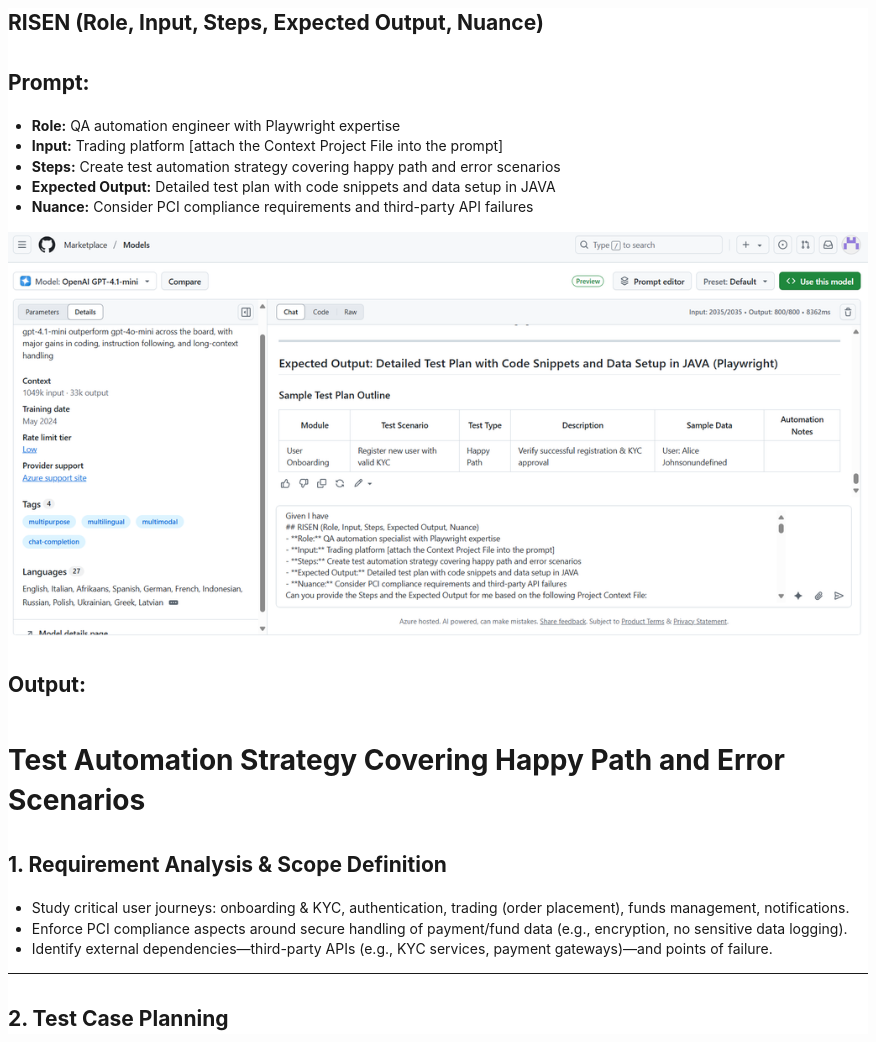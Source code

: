 ## RISEN (Role, Input, Steps, Expected Output, Nuance)

## Prompt:

- **Role:** QA automation engineer with Playwright expertise
- **Input:** Trading platform [attach the Context Project File into the prompt]
- **Steps:** Create test automation strategy covering happy path and error scenarios
- **Expected Output:** Detailed test plan with code snippets and data setup in JAVA
- **Nuance:** Consider PCI compliance requirements and third-party API failures

![Screenshot of the ChatGPT prompt](../images/promt_for_RISEN_model.png)

## Output:
# Test Automation Strategy Covering Happy Path and Error Scenarios

## 1. Requirement Analysis & Scope Definition

- Study critical user journeys: onboarding & KYC, authentication, trading (order placement), funds management, notifications.
- Enforce PCI compliance aspects around secure handling of payment/fund data (e.g., encryption, no sensitive data logging).
- Identify external dependencies—third-party APIs (e.g., KYC services, payment gateways)—and points of failure.

---

## 2. Test Case Planning
